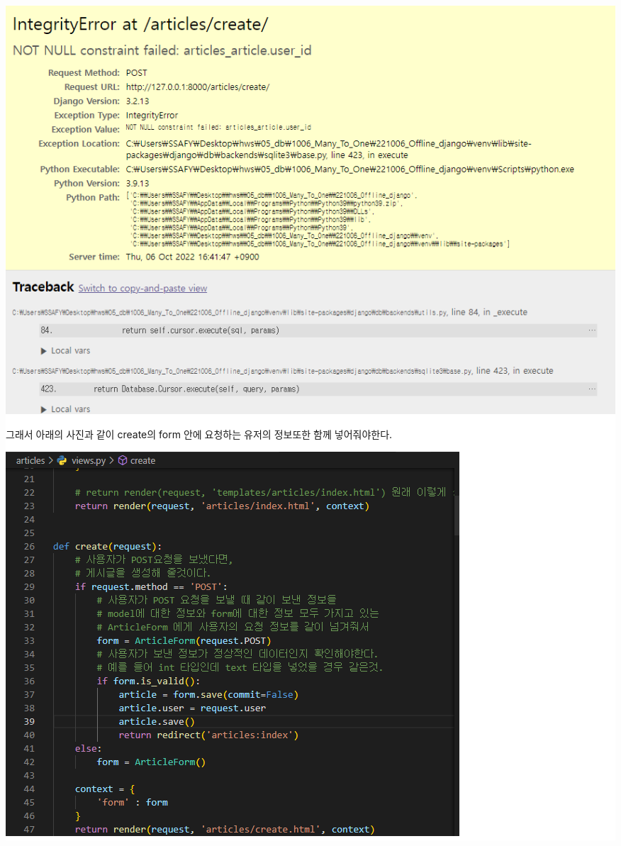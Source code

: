 ![image-20221006164329238](221006.assets/image-20221006164329238.png)

그래서 아래의 사진과 같이 create의 form 안에 요청하는 유저의 정보또한 함께 넣어줘야한다.

![image-20221006164323558](221006.assets/image-20221006164323558.png)
